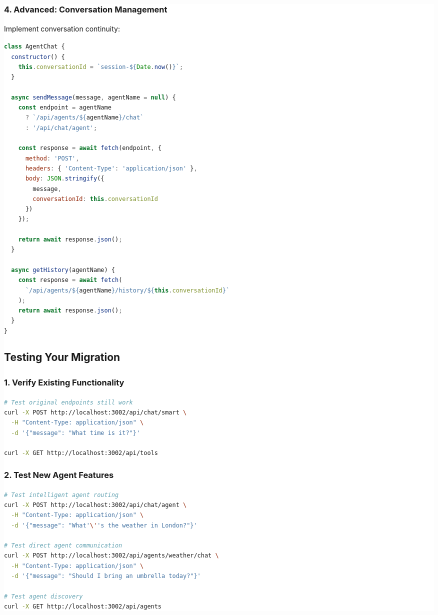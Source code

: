 ### 4. Advanced: Conversation Management

Implement conversation continuity:

```javascript
class AgentChat {
  constructor() {
    this.conversationId = `session-${Date.now()}`;
  }

  async sendMessage(message, agentName = null) {
    const endpoint = agentName 
      ? `/api/agents/${agentName}/chat`
      : '/api/chat/agent';
      
    const response = await fetch(endpoint, {
      method: 'POST',
      headers: { 'Content-Type': 'application/json' },
      body: JSON.stringify({ 
        message, 
        conversationId: this.conversationId 
      })
    });
    
    return await response.json();
  }

  async getHistory(agentName) {
    const response = await fetch(
      `/api/agents/${agentName}/history/${this.conversationId}`
    );
    return await response.json();
  }
}
```

## Testing Your Migration

### 1. Verify Existing Functionality

```bash
# Test original endpoints still work
curl -X POST http://localhost:3002/api/chat/smart \
  -H "Content-Type: application/json" \
  -d '{"message": "What time is it?"}'

curl -X GET http://localhost:3002/api/tools
```

### 2. Test New Agent Features

```bash
# Test intelligent agent routing
curl -X POST http://localhost:3002/api/chat/agent \
  -H "Content-Type: application/json" \
  -d '{"message": "What'\''s the weather in London?"}'

# Test direct agent communication
curl -X POST http://localhost:3002/api/agents/weather/chat \
  -H "Content-Type: application/json" \
  -d '{"message": "Should I bring an umbrella today?"}'

# Test agent discovery
curl -X GET http://localhost:3002/api/agents
```